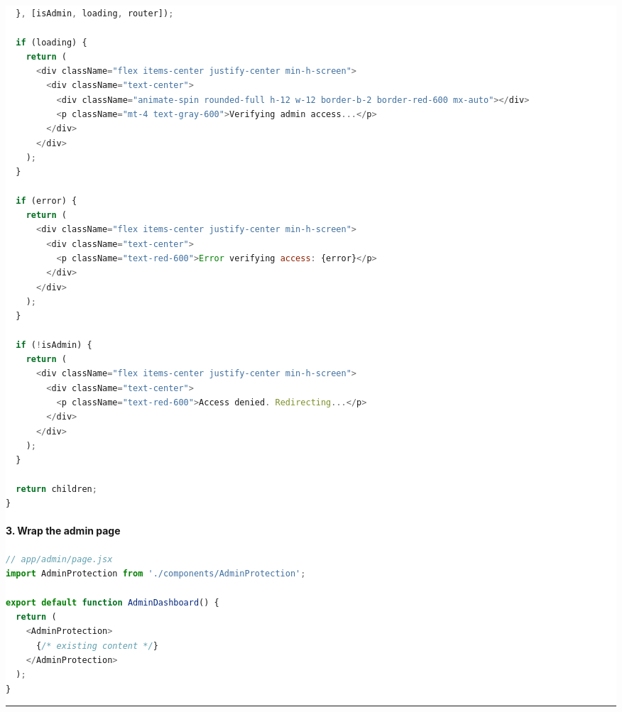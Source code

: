 ```javascript
  }, [isAdmin, loading, router]);

  if (loading) {
    return (
      <div className="flex items-center justify-center min-h-screen">
        <div className="text-center">
          <div className="animate-spin rounded-full h-12 w-12 border-b-2 border-red-600 mx-auto"></div>
          <p className="mt-4 text-gray-600">Verifying admin access...</p>
        </div>
      </div>
    );
  }

  if (error) {
    return (
      <div className="flex items-center justify-center min-h-screen">
        <div className="text-center">
          <p className="text-red-600">Error verifying access: {error}</p>
        </div>
      </div>
    );
  }

  if (!isAdmin) {
    return (
      <div className="flex items-center justify-center min-h-screen">
        <div className="text-center">
          <p className="text-red-600">Access denied. Redirecting...</p>
        </div>
      </div>
    );
  }

  return children;
}
```

#### 3. Wrap the admin page
```javascript
// app/admin/page.jsx
import AdminProtection from './components/AdminProtection';

export default function AdminDashboard() {
  return (
    <AdminProtection>
      {/* existing content */}
    </AdminProtection>
  );
}
```

---